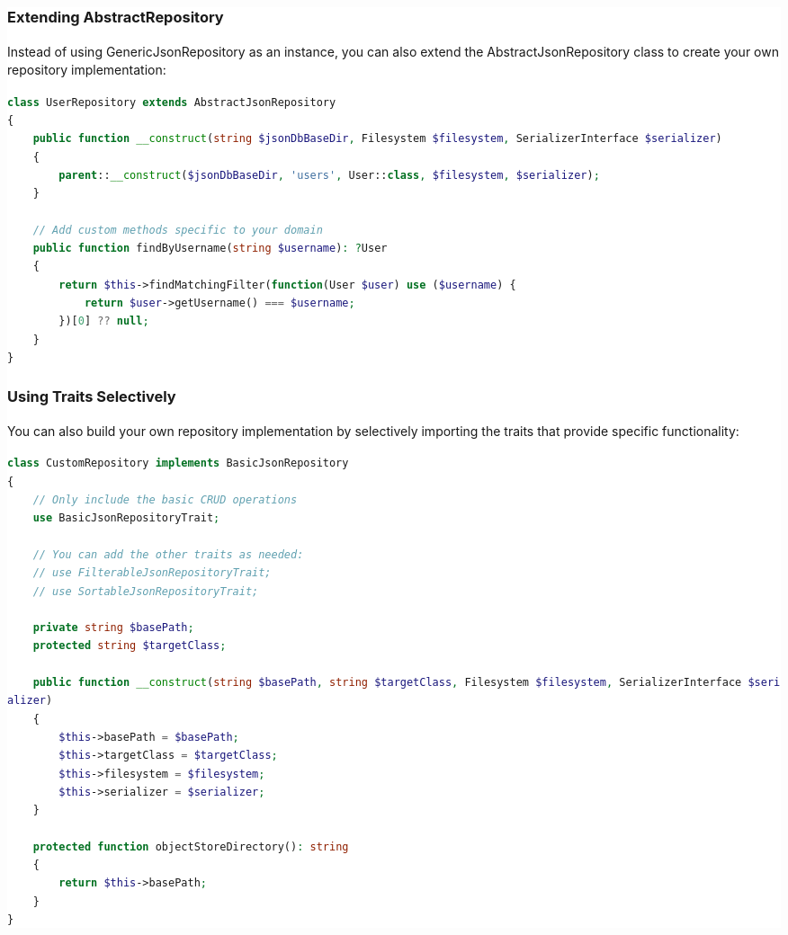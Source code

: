 ### Extending AbstractRepository

Instead of using GenericJsonRepository as an instance, you can also extend the AbstractJsonRepository class to create your own repository implementation:

```php
class UserRepository extends AbstractJsonRepository 
{
    public function __construct(string $jsonDbBaseDir, Filesystem $filesystem, SerializerInterface $serializer)
    {
        parent::__construct($jsonDbBaseDir, 'users', User::class, $filesystem, $serializer);
    }

    // Add custom methods specific to your domain
    public function findByUsername(string $username): ?User
    {
        return $this->findMatchingFilter(function(User $user) use ($username) {
            return $user->getUsername() === $username;
        })[0] ?? null;
    }
}
```

### Using Traits Selectively

You can also build your own repository implementation by selectively importing the traits that provide specific functionality:

```php
class CustomRepository implements BasicJsonRepository 
{
    // Only include the basic CRUD operations
    use BasicJsonRepositoryTrait;

    // You can add the other traits as needed:
    // use FilterableJsonRepositoryTrait; 
    // use SortableJsonRepositoryTrait;

    private string $basePath;
    protected string $targetClass;

    public function __construct(string $basePath, string $targetClass, Filesystem $filesystem, SerializerInterface $serializer)
    {
        $this->basePath = $basePath;
        $this->targetClass = $targetClass;
        $this->filesystem = $filesystem;
        $this->serializer = $serializer;
    }

    protected function objectStoreDirectory(): string
    {
        return $this->basePath;
    }
}
```
